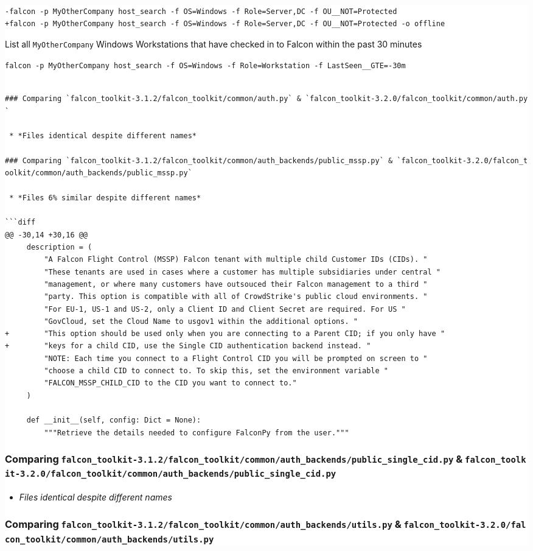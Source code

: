  ```shell
-falcon -p MyOtherCompany host_search -f OS=Windows -f Role=Server,DC -f OU__NOT=Protected
+falcon -p MyOtherCompany host_search -f OS=Windows -f Role=Server,DC -f OU__NOT=Protected -o offline
 ```
 
 List all `MyOtherCompany` Windows Workstations that have checked in to Falcon within the past 30 minutes
 
 ```shell
 falcon -p MyOtherCompany host_search -f OS=Windows -f Role=Workstation -f LastSeen__GTE=-30m
 ```
```

### Comparing `falcon_toolkit-3.1.2/falcon_toolkit/common/auth.py` & `falcon_toolkit-3.2.0/falcon_toolkit/common/auth.py`

 * *Files identical despite different names*

### Comparing `falcon_toolkit-3.1.2/falcon_toolkit/common/auth_backends/public_mssp.py` & `falcon_toolkit-3.2.0/falcon_toolkit/common/auth_backends/public_mssp.py`

 * *Files 6% similar despite different names*

```diff
@@ -30,14 +30,16 @@
     description = (
         "A Falcon Flight Control (MSSP) Falcon tenant with multiple child Customer IDs (CIDs). "
         "These tenants are used in cases where a customer has multiple subsidiaries under central "
         "management, or where many customers have outsouced their Falcon management to a third "
         "party. This option is compatible with all of CrowdStrike's public cloud environments. "
         "For EU-1, US-1 and US-2, only a Client ID and Client Secret are required. For US "
         "GovCloud, set the Cloud Name to usgov1 within the additional options. "
+        "This option should be used only when you are connecting to a Parent CID; if you only have "
+        "keys for a child CID, use the Single CID authentication backend instead. "
         "NOTE: Each time you connect to a Flight Control CID you will be prompted on screen to "
         "choose a child CID to connect to. To skip this, set the environment variable "
         "FALCON_MSSP_CHILD_CID to the CID you want to connect to."
     )
 
     def __init__(self, config: Dict = None):
         """Retrieve the details needed to configure FalconPy from the user."""
```

### Comparing `falcon_toolkit-3.1.2/falcon_toolkit/common/auth_backends/public_single_cid.py` & `falcon_toolkit-3.2.0/falcon_toolkit/common/auth_backends/public_single_cid.py`

 * *Files identical despite different names*

### Comparing `falcon_toolkit-3.1.2/falcon_toolkit/common/auth_backends/utils.py` & `falcon_toolkit-3.2.0/falcon_toolkit/common/auth_backends/utils.py`
